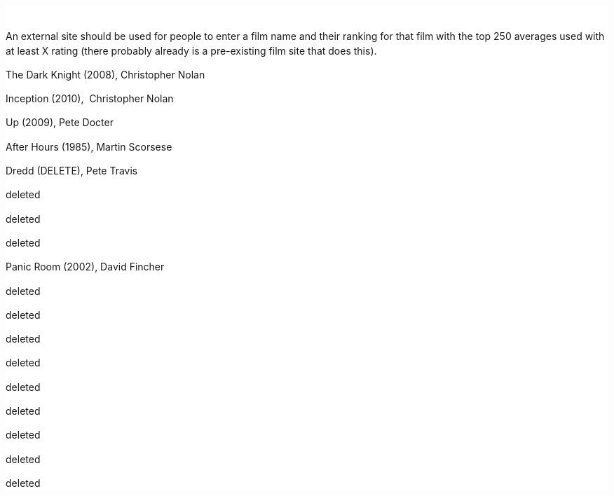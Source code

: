
 


An external site
should be used for people to enter a film name and their ranking for that film
with the top 250 averages used with at least X rating (there probably already
is a pre-existing film site that does this).


The Dark Knight
(2008), Christopher Nolan


Inception
(2010),  Christopher Nolan


Up (2009), Pete
Docter


After Hours
(1985), Martin Scorsese


Dredd (DELETE),
Pete Travis


deleted


deleted


deleted


Panic Room
(2002), David Fincher


deleted


deleted


deleted


deleted


deleted


deleted


deleted


deleted


deleted

